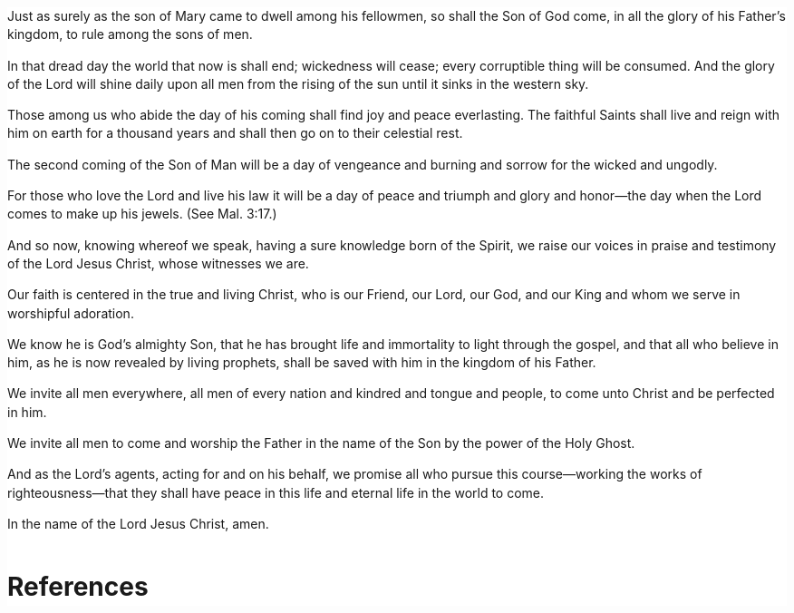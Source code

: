 Just as surely as the son of Mary came to dwell among his fellowmen, so shall the Son of God come, in all the glory of his Father’s kingdom, to rule among the sons of men.

In that dread day the world that now is shall end; wickedness will cease; every corruptible thing will be consumed. And the glory of the Lord will shine daily upon all men from the rising of the sun until it sinks in the western sky.

Those among us who abide the day of his coming shall find joy and peace everlasting. The faithful Saints shall live and reign with him on earth for a thousand years and shall then go on to their celestial rest.

The second coming of the Son of Man will be a day of vengeance and burning and sorrow for the wicked and ungodly.

For those who love the Lord and live his law it will be a day of peace and triumph and glory and honor—the day when the Lord comes to make up his jewels. (See Mal. 3:17.)

And so now, knowing whereof we speak, having a sure knowledge born of the Spirit, we raise our voices in praise and testimony of the Lord Jesus Christ, whose witnesses we are.

Our faith is centered in the true and living Christ, who is our Friend, our Lord, our God, and our King and whom we serve in worshipful adoration.

We know he is God’s almighty Son, that he has brought life and immortality to light through the gospel, and that all who believe in him, as he is now revealed by living prophets, shall be saved with him in the kingdom of his Father.

We invite all men everywhere, all men of every nation and kindred and tongue and people, to come unto Christ and be perfected in him.

We invite all men to come and worship the Father in the name of the Son by the power of the Holy Ghost.

And as the Lord’s agents, acting for and on his behalf, we promise all who pursue this course—working the works of righteousness—that they shall have peace in this life and eternal life in the world to come.

In the name of the Lord Jesus Christ, amen.

# References
